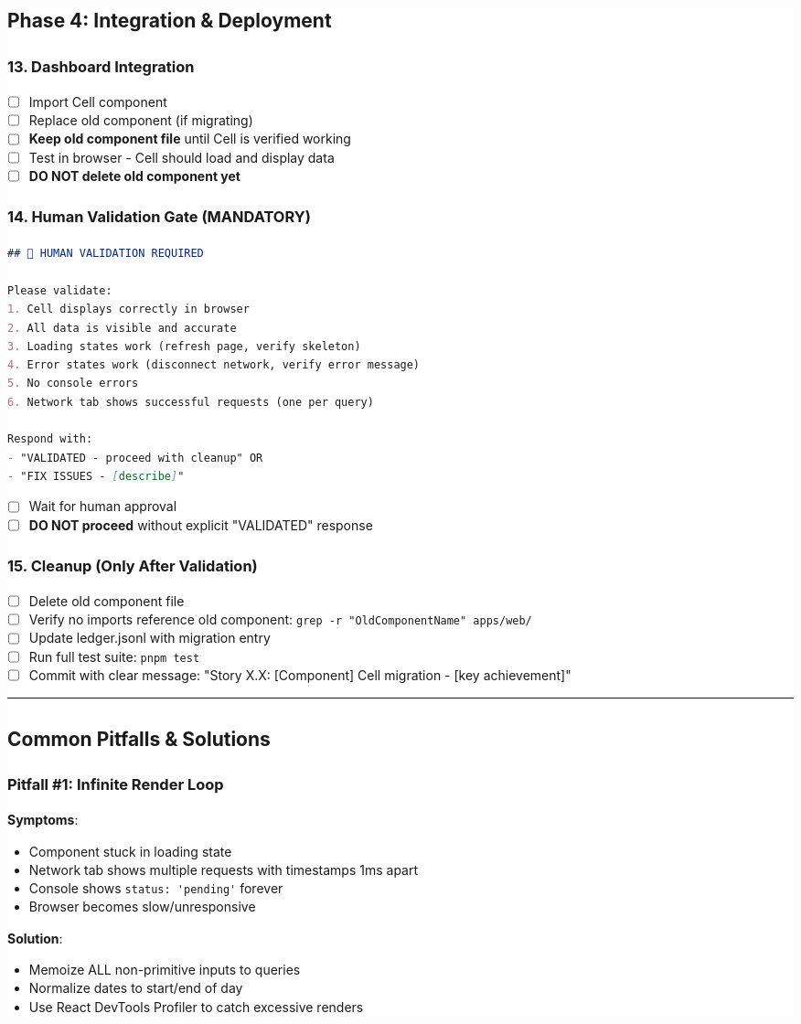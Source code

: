 ## Phase 4: Integration & Deployment

### 13. Dashboard Integration
- [ ] Import Cell component
- [ ] Replace old component (if migrating)
- [ ] **Keep old component file** until Cell is verified working
- [ ] Test in browser - Cell should load and display data
- [ ] **DO NOT delete old component yet**

### 14. Human Validation Gate (MANDATORY)
```markdown
## 🛑 HUMAN VALIDATION REQUIRED

Please validate:
1. Cell displays correctly in browser
2. All data is visible and accurate
3. Loading states work (refresh page, verify skeleton)
4. Error states work (disconnect network, verify error message)
5. No console errors
6. Network tab shows successful requests (one per query)

Respond with:
- "VALIDATED - proceed with cleanup" OR
- "FIX ISSUES - [describe]"
```

- [ ] Wait for human approval
- [ ] **DO NOT proceed** without explicit "VALIDATED" response

### 15. Cleanup (Only After Validation)
- [ ] Delete old component file
- [ ] Verify no imports reference old component: `grep -r "OldComponentName" apps/web/`
- [ ] Update ledger.jsonl with migration entry
- [ ] Run full test suite: `pnpm test`
- [ ] Commit with clear message: "Story X.X: [Component] Cell migration - [key achievement]"

---

## Common Pitfalls & Solutions

### Pitfall #1: Infinite Render Loop
**Symptoms**:
- Component stuck in loading state
- Network tab shows multiple requests with timestamps 1ms apart
- Console shows `status: 'pending'` forever
- Browser becomes slow/unresponsive

**Solution**:
- Memoize ALL non-primitive inputs to queries
- Normalize dates to start/end of day
- Use React DevTools Profiler to catch excessive renders
